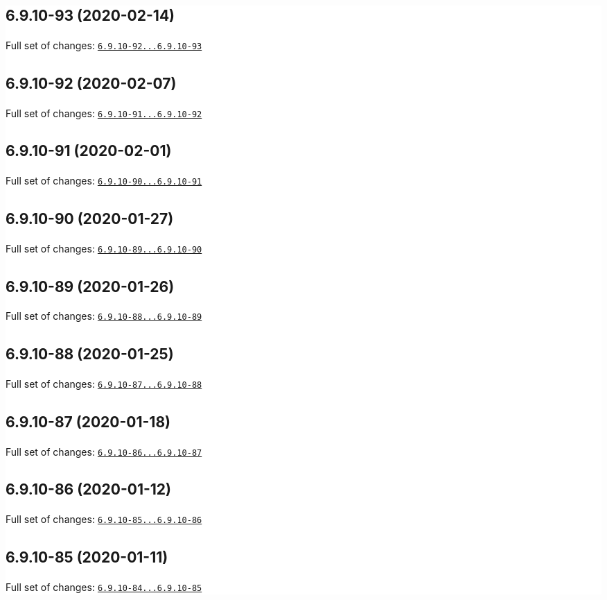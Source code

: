 ## 6.9.10-93 (2020-02-14)


Full set of changes: [`6.9.10-92...6.9.10-93`](https://github.com/ImageMagick/ImageMagick6/compare/6.9.10-92...6.9.10-93)

## 6.9.10-92 (2020-02-07)


Full set of changes: [`6.9.10-91...6.9.10-92`](https://github.com/ImageMagick/ImageMagick6/compare/6.9.10-91...6.9.10-92)

## 6.9.10-91 (2020-02-01)


Full set of changes: [`6.9.10-90...6.9.10-91`](https://github.com/ImageMagick/ImageMagick6/compare/6.9.10-90...6.9.10-91)

## 6.9.10-90 (2020-01-27)


Full set of changes: [`6.9.10-89...6.9.10-90`](https://github.com/ImageMagick/ImageMagick6/compare/6.9.10-89...6.9.10-90)

## 6.9.10-89 (2020-01-26)


Full set of changes: [`6.9.10-88...6.9.10-89`](https://github.com/ImageMagick/ImageMagick6/compare/6.9.10-88...6.9.10-89)

## 6.9.10-88 (2020-01-25)


Full set of changes: [`6.9.10-87...6.9.10-88`](https://github.com/ImageMagick/ImageMagick6/compare/6.9.10-87...6.9.10-88)

## 6.9.10-87 (2020-01-18)


Full set of changes: [`6.9.10-86...6.9.10-87`](https://github.com/ImageMagick/ImageMagick6/compare/6.9.10-86...6.9.10-87)

## 6.9.10-86 (2020-01-12)


Full set of changes: [`6.9.10-85...6.9.10-86`](https://github.com/ImageMagick/ImageMagick6/compare/6.9.10-85...6.9.10-86)

## 6.9.10-85 (2020-01-11)


Full set of changes: [`6.9.10-84...6.9.10-85`](https://github.com/ImageMagick/ImageMagick6/compare/6.9.10-84...6.9.10-85)
